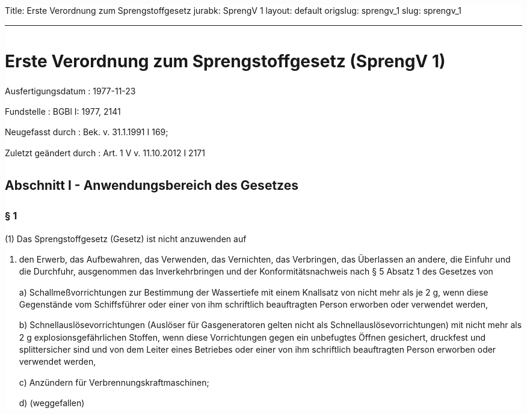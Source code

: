 Title: Erste Verordnung zum Sprengstoffgesetz
jurabk: SprengV 1
layout: default
origslug: sprengv_1
slug: sprengv_1

---

# Erste Verordnung zum Sprengstoffgesetz (SprengV 1)

Ausfertigungsdatum
:   1977-11-23

Fundstelle
:   BGBl I: 1977, 2141

Neugefasst durch
:   Bek. v. 31.1.1991 I 169;

Zuletzt geändert durch
:   Art. 1 V v. 11.10.2012 I 2171


## Abschnitt I - Anwendungsbereich des Gesetzes



### § 1

(1) Das Sprengstoffgesetz (Gesetz) ist nicht anzuwenden auf

1.  den Erwerb, das Aufbewahren, das Verwenden, das Vernichten, das
    Verbringen, das Überlassen an andere, die Einfuhr und die Durchfuhr,
    ausgenommen das Inverkehrbringen und der Konformitätsnachweis nach § 5
    Absatz 1 des Gesetzes von

    a)  Schallmeßvorrichtungen zur Bestimmung der Wassertiefe mit einem
        Knallsatz von nicht mehr als je 2 g, wenn diese Gegenstände vom
        Schiffsführer oder einer von ihm schriftlich beauftragten Person
        erworben oder verwendet werden,


    b)  Schnellauslösevorrichtungen (Auslöser für Gasgeneratoren gelten nicht
        als Schnellauslösevorrichtungen) mit nicht mehr als 2 g
        explosionsgefährlichen Stoffen, wenn diese Vorrichtungen gegen ein
        unbefugtes Öffnen gesichert, druckfest und splittersicher sind und von
        dem Leiter eines Betriebes oder einer von ihm schriftlich beauftragten
        Person erworben oder verwendet werden,


    c)  Anzündern für Verbrennungskraftmaschinen;


    d)  (weggefallen)



